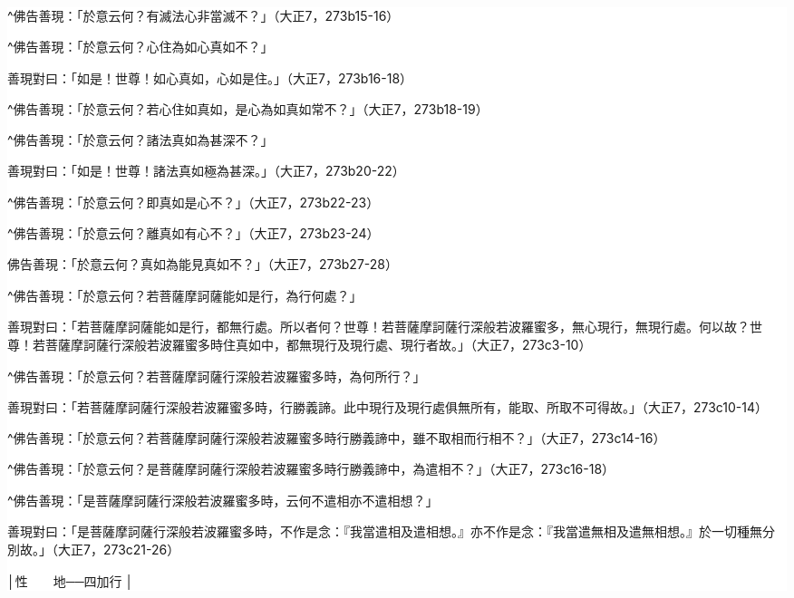 [^19]: 《大般若波羅蜜多經》卷450〈55 甚深義品〉：

^佛告善現：「於意云何？有滅法心非當滅不？」（大正7，273b15-16）

[^20]: 《大般若波羅蜜多經》卷450〈55 甚深義品〉：

^佛告善現：「於意云何？心住為如心真如不？」

善現對曰：「如是！世尊！如心真如，心如是住。」（大正7，273b16-18）

[^21]: 作＝住【石】。（大正25，585d，n.4）

[^22]: 《大般若波羅蜜多經》卷450〈55 甚深義品〉：

^佛告善現：「於意云何？若心住如真如，是心為如真如常不？」（大正7，273b18-19）

[^23]: 如＋（甚）【宋】【元】【明】【宮】。（大正25，585d，n.5）

[^24]: 深＋（甚深）【宋】【元】【明】【宮】【聖】。（大正25，585d，n.6）

[^25]: 《大般若波羅蜜多經》卷450〈55 甚深義品〉：

^佛告善現：「於意云何？諸法真如為甚深不？」

善現對曰：「如是！世尊！諸法真如極為甚深。」（大正7，273b20-22）

[^26]: 真如：不離心，不即心。（印順法師，《大智度論筆記》〔E008〕p.300）

[^27]: 《大般若波羅蜜多經》卷450〈55 甚深義品〉：

^佛告善現：「於意云何？即真如是心不？」（大正7，273b22-23）

[^28]: 《大般若波羅蜜多經》卷450〈55 甚深義品〉：

^佛告善現：「於意云何？離真如有心不？」（大正7，273b23-24）

[^29]: 《大般若波羅蜜多經》卷450〈55 甚深義品〉：

佛告善現：「於意云何？真如為能見真如不？」（大正7，273b27-28）

[^30]: 《大般若波羅蜜多經》卷450〈55 甚深義品〉：

^佛告善現：「於意云何？若菩薩摩訶薩能如是行，為行何處？」

善現對曰：「若菩薩摩訶薩能如是行，都無行處。所以者何？世尊！若菩薩摩訶薩行深般若波羅蜜多，無心現行，無現行處。何以故？世尊！若菩薩摩訶薩行深般若波羅蜜多時住真如中，都無現行及現行處、現行者故。」（大正7，273c3-10）

[^31]: 行＝相【元】【明】【聖】【石】。（大正25，585d，n.7）

[^32]: 《大般若波羅蜜多經》卷450〈55 甚深義品〉：

^佛告善現：「於意云何？若菩薩摩訶薩行深般若波羅蜜多時，為何所行？」

善現對曰：「若菩薩摩訶薩行深般若波羅蜜多時，行勝義諦。此中現行及現行處俱無所有，能取、所取不可得故。」（大正7，273c10-14）

[^33]: 《大般若波羅蜜多經》卷450〈55 甚深義品〉：

^佛告善現：「於意云何？若菩薩摩訶薩行深般若波羅蜜多時行勝義諦中，雖不取相而行相不？」（大正7，273c14-16）

[^34]: 〔佛告須菩提〕－【宋】【元】【明】【宮】【聖】。（大正25，585d，n.8）

[^35]: 《大般若波羅蜜多經》卷450〈55 甚深義品〉：

^佛告善現：「於意云何？是菩薩摩訶薩行深般若波羅蜜多時行勝義諦中，為遣相不？」（大正7，273c16-18）

[^36]: 《大般若波羅蜜多經》卷450〈55 甚深義品〉：

^佛告善現：「是菩薩摩訶薩行深般若波羅蜜多時，云何不遣相亦不遣相想？」

善現對曰：「是菩薩摩訶薩行深般若波羅蜜多時，不作是念：『我當遣相及遣相想。』亦不作是念：『我當遣無相及遣無相想。』於一切種無分別故。」（大正7，273c21-26）

[^37]: 《大般若波羅蜜多經》卷450〈55
甚深義品〉：「^世尊！是菩薩摩訶薩行深般若波羅蜜多，雖能如是離諸分別，而佛十力、四無所畏、四無礙解、大慈、大悲、大喜、大捨、十八佛不共法等無量無邊殊勝功德未圓滿故，未證無上正等菩提。世尊！是菩薩摩訶薩成就微妙方便善巧，由此微妙方便善巧，於一切法不成不壞、不取不遣。何以故？世尊！是菩薩摩訶薩達一切法自相空故。」（大正7，273c26-274a5）

[^38]: 三三昧：為眾生入三三昧。（印順法師，《大智度論筆記》［E003］p.290）

[^39]: 《大般若波羅蜜多經》卷450〈55
甚深義品〉：「^世尊！是菩薩摩訶薩住一切法自相空中，為度諸有情入三三摩地，大悲願力所引逼故，依此三定成熟有情。」（大正7，274a5-7）

[^40]: 〔故〕－【宋】【元】【明】【宮】。（大正25，585d，n.9）

[^41]: 《大般若波羅蜜多經》卷450〈55
甚深義品〉：「^是菩薩摩訶薩安住無願三摩地，見諸有情多有所願樂者，以方便力教令安住無願三摩地。」（大正7，274a14-16）

[^42]: 《大般若波羅蜜多經》卷450〈55
甚深義品〉：「^是菩薩摩訶薩安住空三摩地，見諸有情多執我我所者，以方便力教令安住空三摩地。」（大正7，274a10-12）

[^43]: 《大般若波羅蜜多經》卷450〈55
甚深義品〉：「^是菩薩摩訶薩安住無相三摩地，見諸有情多行諸法相者，以方便力教令安住無相三摩地。」（大正7，274a12-14）

[^44]: 〔【論】〕－【宋】【宮】。（大正25，585d，n.10）

[^45]: 燋焰喻。（印順法師，《大智度論筆記》〔E015〕p.312）

[^46]: 自＝目【元】【明】。（大正25，585d，n.11）

[^47]: 心＝意【聖】【石】。（大正25，585d，n.12）

[^48]: ┌乾 慧 地──五停心位、總別念處，有慧而無定水 ┐

│性　　地──四加行 │


[^1]: （大智度論釋燈喻品第五十七之餘卷七十五）十八字＝（大智度論卷第七十五釋第五十七品下訖五十九品）二十一字【宋】【宮】，＝（大智度論卷第七十五釋第五十七品下訖第五十九品）二十二字【元】，＝（大智度論卷第七十五釋深奧品第五十七之下）十九字【明】，＝（大智度經論卷第七十五釋第五十六品下訖第五十八品）二十三字【聖】。（大正25，584d，n.16）
[^2]: 〔【經】〕－【宋】【宮】＊，不分卷【石】。（大正25，584d，n.17）
[^3]: 《大般若波羅蜜多經》卷450〈55 甚深義品〉：
[^4]: 至＝在【聖】【石】，聖本有傍註「在或本」三字。（大正25，584d，n.18）
[^5]: 增＋（益）【聖】【石】。（大正25，584d，n.19）
[^6]: 《大般若波羅蜜多經》卷450〈55
[^7]: （1）燋＝焳【石】。（大正25，584d，n.20）
[^8]: 炷（ㄓㄨˋ）：1.燈炷，燈心。（《漢語大詞典》（七），p.55）
[^9]: 非＝不【聖】。（大正25，584d，n.21）
[^10]: 〔亦〕－【宋】【元】【明】【宮】。（大正25，584d，n.22）
[^11]: 《大般若波羅蜜多經》卷450〈55 甚深義品〉：
[^12]: 是＋（諸）【聖】【石】。（大正25，585d，n.1）
[^13]: 《大般若波羅蜜多經》卷450〈55 甚深義品〉：
[^14]: 《大般若波羅蜜多經》卷450〈55 甚深義品〉：
[^15]: 《大般若波羅蜜多經》卷450〈55 甚深義品〉：
[^16]: 《大般若波羅蜜多經》卷450〈55 甚深義品〉：
[^17]: 〔以〕－【聖】【石】。（大正25，585d，n.2）
[^18]: 〔是〕－【石】。（大正25，585d，n.3）
[^49]: 二種十地。（印順法師，《大智度論筆記》［E015）p.312）
[^50]: 〔心〕－【宋】【元】【明】【宮】。（大正25，586d，n.1）
[^51]: 〔於〕－【石】。（大正25，586d，n.2）
[^52]: 〔智〕－【元】【明】【聖】【石】。（大正25，586d，n.3）
[^53]: 貪＋（等）【聖】。（大正25，586d，n.4）
[^54]: 得＝無著【聖】【石】，但聖本有傍註「得或本」三字。（大正25，586d，n.5）
[^55]: 少＝小【聖】。（大正25，586d，n.6）
[^56]: 緣＋（初）【聖】【石】。（大正25，586d，n.7）
[^57]: 深＝察【聖】。（大正25，586d，n.8）
[^58]: 《正觀》（6），p.187：《大智度論》卷75（大正25，586a20-21）。
[^59]: 行＝得【宋】【元】【明】【宮】。（大正25，586d，n.9）
[^60]: 他＝地【宋】【元】【明】【宮】。（大正25，586d，n.10）
[^61]: （1）《佛說首楞嚴三昧經》卷下：
[^62]: 〔道〕－【宋】【元】【明】【宮】。（大正25，586d，n.11）
[^63]: 初＋（亦）【聖】【石】。（大正25，586d，n.12）
[^64]: 相＋（名必）【宋】【宮】。（大正25，586d，n.13）
[^65]: 〔不〕－【宋】【宮】。（大正25，586d，n.14）
[^66]: 言＝曰【石】。（大正25，586d，n.15）
[^67]: 參見《眾事分阿毘曇論》卷4：「^已起法，不起法；今起法，非今起法；已滅法，非已滅法；今滅法，非今滅法。」（大正26，644c2-4），《眾事分阿毘曇論》卷6（大正26，656a11-15）；《品類足論》卷5：「^已生法，非已生法；正生法，非正生法；已滅法，非已滅法；正滅法，非正滅法。」（大正26，711c4-6），《品類足論》卷6（大正26，715b26-c4）。
[^68]: 翻＝憣【聖】【石】。（大正25，586d，n.16）
[^69]: 〔住〕－【宋】【宮】。（大正25，586d，n.17）
[^70]: 作＝是【聖】。（大正25，586d，n.18）
[^71]: 〔是〕－【宋】【元】【明】【宮】。（大正25，586d，n.19）
[^72]: 故＋（心）【聖】【石】。（大正25，586d，n.20）
[^73]: 真＝直【宋】【元】【明】【宮】【聖】。（大正25，586d，n.21）
[^74]: 大即空。小不即空。（印順法師，《大智度論筆記》〔E012〕p.307）
[^75]: 二諦：菩薩行第一義。（印順法師，《大智度論筆記》［E002］p.286）
[^76]: 二諦：第一義中無二相。（印順法師，《大智度論筆記》［E002］p.286）
[^77]: 〔是〕－【宋】【元】【明】【宮】。（大正25，587d，n.1）
[^78]: 已＝以【聖】。（大正25，587d，n.2）
[^79]: 無相除倒，不壞法相。（印順法師，《大智度論筆記》［E016］p.313）
[^80]: 〔有〕－【宋】【宮】。（大正25，587d，n.3）
[^81]: ┌取相──取虛妄相故失....................................即有
[^82]: 案：依經，此乃「須菩提」所說。
[^83]: 案：「自性空」，經作「自相空」。玄奘譯《大般若波羅蜜多經》卷450〈55
[^84]: 自相空，不著有無。（印順法師，《大智度論筆記》［E005］p.294）
[^85]: 相＝性【石】。（大正25，587d，n.4）
[^86]: 三三昧：三三昧次第。（印順法師，《大智度論筆記》［E003］p.290）
[^87]: 雜＝異【聖】【石】。（大正25，587d，n.5）
[^88]: 作＝行【石】。（大正25，587d，n.6）
[^89]: 筋＝䈥【宋】【宮】【石】。（大正25，587d，n.7）
[^90]: 想＝念【聖】【石】。（大正25，587d，n.8）
[^91]: （1）出處待考。
[^92]: （是）＋以【宋】【元】【明】【宮】。（大正25，587d，n.9）
[^93]: 生＋（釋第五十六品竟，大智度經卷第七十五）【石】卷第七十五終【石】。（大正25，587d，n.10）
[^94]: 三三昧：我空，無一切相，不作後生。（印順法師，《大智度論筆記》［E003］p.290）
[^95]: 卷第七十六首【石】，（大智度論釋夢中入三昧品第五十八）十五字＝（大智度論釋夢行品第五十八）十二字【宋】【元】【宮】但八字下宮本有「品」字，（釋夢行品第五十八）八字【明】，（摩訶般若波羅蜜夢入三昧品第五十七）十六字【聖】，（摩訶般若波羅蜜品第五十七夢入三昧卷七十六）二十字【石】。（大正25，587d，n.12）
[^96]: 《大智度論疏》卷24：
[^97]: 《大智度論疏》卷24：
[^98]: 〔故〕－【宋】【元】【明】【宮】。（大正25，587d，n.13）
[^99]: 《大般若波羅蜜多經》卷451〈56 夢行品〉：
[^100]: 《大智度論疏》卷24：
[^101]: 是＝有【聖】，聖本有傍註「是或本」三字。（大正25，587d，n.14）
[^102]: 想＝相【聖】。（大正25，587d，n.15）
[^103]: 《大般若波羅蜜多經》卷451〈56 夢行品〉：
[^104]: 《大般若波羅蜜多經》卷451〈56 夢行品〉：
[^105]: 《大智度論疏》卷24：
[^106]: 《大般若波羅蜜多經》卷451〈56 夢行品〉：
[^107]: 《大智度論疏》卷24：
[^108]: 《大般若波羅蜜多經》卷451〈56
[^109]: 〔故〕－【宋】【元】【明】【宮】。（大正25，587d，n.16）
[^110]: 《大般若波羅蜜多經》卷451〈56 夢行品〉：
[^111]: 《大智度論疏》卷24：
[^112]: （思）＋不【宋】【元】【明】【宮】。（大正25，587d，n.17）
[^113]: 《大般若波羅蜜多經》卷451〈56 夢行品〉：
[^114]: 《大智度論疏》卷24：
[^115]: 《大般若波羅蜜多經》卷451〈56 夢行品〉：
[^116]: 《大智度論疏》卷24：
[^117]: 《大般若波羅蜜多經》卷451〈56 夢行品〉：
[^118]: 《大智度論疏》卷24：
[^119]: 受＝授【宋】【元】【明】【宮】【聖】【石】。（大正25，587d，n.18）
[^120]: 答＋（耶）【宋】【元】【明】【宮】【聖】。（大正25，587d，n.19）
[^121]: 〔不見〕－【宋】【宮】【聖】。（大正25，587d，n.20）
[^122]: 授＝受【宋】【元】【明】【宮】【聖】【石】。（大正25，587d，n.21）
[^123]: 《大般若波羅蜜多經》卷451〈56 夢行品〉：
[^124]: 《大智度論疏》卷24：
[^125]: 說＝記【宋】【宮】。（大正25，588d，n.1）
[^126]: 《大般若波羅蜜多經》卷451〈56 夢行品〉：
[^127]: 《大智度論疏》卷24：
[^128]: 《大般若波羅蜜多經》卷451〈56 夢行品〉：
[^129]: 久行＝久得【聖】。（大正25，588d，n.2）
[^130]: 《大般若波羅蜜多經》卷451〈56 夢行品〉：
[^131]: 《大般若波羅蜜多經》卷451〈56 夢行品〉：
[^132]: 故＝以【宋】【元】【明】【宮】【石】，〔故〕－【聖】。（大正25，588d，n.3）
[^133]: 《大智度論疏》卷24：
[^134]: 答＝益【宋】【元】【明】【宮】。（大正25，588d，n.4）
[^135]: 《大智度論疏》卷24：
[^136]: 減＝咸【聖】。（大正25，588d，n.5）
[^137]: 《大智度論疏》卷24：
[^138]: 〔是業〕－【宮】【聖】。（大正25，588d，n.6）
[^139]: 〔不集成〕－【元】【明】【宮】【聖】。（大正25，588d，n.7）
[^140]: 〔夢〕－【宋】【元】【明】【宮】。（大正25，588d，n.8）
[^141]: 《大智度論疏》卷24：
[^142]: 〔我〕－【宋】【宮】。（大正25，588d，n.9）
[^143]: 三業。（印順法師，《大智度論筆記》［E016］p.313）
[^144]: 若覺若知＝若知若覺【聖】。（大正25，588d，n.10）
[^145]: 《大智度論疏》卷24：^「何以故」已下，釋善吉言夢覺心等義。既俱從因緣生，故云「無異」也。（卍新續藏46，897b24-c2）
[^146]: 《大智度論疏》卷24：
[^147]: 〔諸〕－【聖】。（大正25，588d，n.11）
[^148]: 〔因〕－【宋】【元】【明】【宮】。（大正25，588d，n.12）
[^149]: 夢覺一如：取相為緣，夢覺無異。（印順法師，《大智度論筆記》［E016］p.313）
[^150]: 《大智度論疏》卷24：
[^151]: 〔見〕－【聖】。（大正25，588d，n.13）
[^152]: 〔故〕－【宋】【元】【明】【宮】。（大正25，588d，n.14）
[^153]: 生＝此【宮】。（大正25，588d，n.15）
[^154]: 不＝云【宋】。（大正25，588d，n.16）
[^155]: （1）菩薩不取涅槃：涅槃空故。（印順法師，《大智度論筆記》［E006］p.296）
[^156]: 《大智度論疏》卷24：
[^157]: 《大智度論疏》卷24：
[^158]: 所時＝時所【聖】。（大正25，589d，n.1）
[^159]: 〔我作佛時〕－【宋】【元】【明】【宮】。（大正25，589d，n.2）
[^160]: 進＝集【聖】。（大正25，589d，n.3）
[^161]: 土＋（中）【聖】。（大正25，589d，n.4）
[^162]: 業＝常【宋】。（大正25，589d，n.5）
[^163]: 所時＝時所【宋】【宮】。（大正25，589d，n.6）
[^164]: 世界＝國土【聖】【石】。（大正25，589d，n.7）
[^165]: 《大般若波羅蜜多經》卷451〈57 願行品〉：
[^166]: 《大智度論疏》卷24：
[^167]: 必邪＝畢耶【聖】。（大正25，589d，n.8）
[^168]: （1）《長阿含經》卷8（9經）《眾集經》：「^復有三法，謂三聚：正定聚、邪定聚、不定聚。」（大正1，
[^169]: 無＋（定）【聖】【石】。（大正25，589d，n.9）
[^170]: 《大般若波羅蜜多經》卷451〈57 願行品〉：
[^171]: 蜜＋（疾）【聖】【石】。（大正25，589d，n.10）
[^172]: 株（^ㄓㄨ）：1.露在地面上的樹根、樹幹或樹樁。（《漢語大詞典》（四），p.975）
[^173]: 杌（^ㄨˋ）：
[^174]: 〔首〕－【宋】【宮】。（大正25，589d，n.12）
[^175]: 〔生〕－【聖】【石】。（大正25，589d，n.13）
[^176]: 《大般若波羅蜜多經》卷451〈57 願行品〉：
[^177]: 《大智度論疏》卷24：
[^178]: 政＝正【宋】【元】【明】。（大正25，589d，n.14）
[^179]: 《大般若波羅蜜多經》卷451〈57 願行品〉：
[^180]: 其＝異【元】【明】。（大正25，590d，n.1）
[^181]: 《大般若波羅蜜多經》卷451〈57 願行品〉：
[^182]: 六＝五【宮】。（大正25，590d，n.2）
[^183]: 蜜＋（疾）【宋】【元】【明】【宮】。（大正25，590d，n.3）
[^184]: 《大般若波羅蜜多經》卷451〈57 願行品〉：
[^185]: 《大智度論疏》卷24：^「胎生多患，故願化生也。當說。」（卍新續藏46，899b12）
[^186]: 〔一切〕－【聖】。（大正25，590d，n.4）
[^187]: 〔神〕－【聖】。（大正25，590d，n.5）
[^188]: 《大智度論疏》卷24：^「若如此中經文者，生淨土眾生亦似報得五通；五通通凡聖也。當說。」（卍新續藏46，899b12-13）
[^189]: 法＝歡【宋】【元】【明】【宮】。（大正25，590d，n.6）
[^190]: （1）《大般若波羅蜜多經》卷451〈57 願行品〉：
[^191]: 《大智度論疏》卷24：
[^192]: 〔我作佛時〕－【宋】【元】【明】【宮】【聖】。（大正25，590d，n.7）
[^193]: 《大般若波羅蜜多經》卷451〈57 願行品〉：
[^194]: 《大智度論疏》卷24：
[^195]: 時節：2.節令，季節。（《漢語大詞典》（五），p.703）
[^196]: 《大般若波羅蜜多經》卷451〈57 願行品〉：
[^197]: 《大智度論疏》卷24：
[^198]: 〔願〕－【石】。（大正25，590d，n.8）
[^199]: 德＋（能）【元】【明】。（大正25，590d，n.9）
[^200]: 《大般若波羅蜜多經》卷451〈57 願行品〉：
[^201]: 《大智度論疏》卷24：
[^202]: 〔中〕－【聖】。（大正25，590d，n.10）
[^203]: 《大般若波羅蜜多經》卷451〈57 願行品〉：
[^204]: 《大智度論疏》卷24：
[^205]: （1）《大般若波羅蜜多經》卷451〈57 願行品〉：
[^206]: 《大智度論疏》卷24：
[^207]: 正＝心【聖】。（大正25，590d，n.11）
[^208]: 死＋（無）【聖】【石】。（大正25，590d，n.12）
[^209]: 性＋（無）【聖】【石】。（大正25，590d，n.13）
[^210]: （1）諸法不轉生死、不入涅槃。（印順法師，《大智度論筆記》〔E013〕p.308）
[^211]: 《大般若波羅蜜多經》卷451〈57 願行品〉：
[^212]: 《大智度論疏》卷24：
[^213]: 無生忍後，唯有淨佛世界、成就眾生。（印順法師，《大智度論筆記》［E022］p.320）
[^214]: 〔是〕－【石】。（大正25，590d，n.14）
[^215]: 〔今〕－【宋】【元】【明】【宮】。（大正25，590d，n.15）
[^216]: 則＝時【聖】。（大正25，590d，n.16）
[^217]: 堅＝慳【宋】【元】【明】【宮】【聖】【石】。（大正25，590d，n.17）
[^218]: ┌輪王
[^219]: 乃至＝及【宮】【聖】【石】。（大正25，590d，n.18）
[^220]: 窮＝乏【聖】【石】。（大正25，590d，n.19）
[^221]: 《大智度論疏》卷24：
[^222]: 《大智度論》卷87〈76
[^223]: 皆＋（應）【宋】【元】【明】【宮】。（大正25，590d，n.20）
[^224]: 《大智度論疏》卷24：
[^225]: 〔是〕－【宋】【元】【明】【宮】。（大正25，591d，n.1）
[^226]: 〔上〕－【聖】。（大正25，591d，n.2）
[^227]: 參見《雜阿含經》（948-950經）卷34（大正2，242b-c）。
[^228]: 以＝如【宋】【元】【明】【宮】【聖】【石】。（大正25，591d，n.3）
[^229]: 《大智度論疏》卷24：
[^230]: 三世一念。（印順法師，《大智度論筆記》〔E016〕p.313）
[^231]: 〔厭〕－【石】。（大正25，591d，n.4）
[^232]: 《大智度論疏》卷24：
[^233]: 《大智度論疏》卷24：
[^234]: 心＋（釋第五十七品竟）【聖】【石】。（大正25，591d，n.5）
[^235]: （大智度論釋恒伽提婆品第五十九）十四字＝（大智論釋河天品第五十九）十一字【宋】，＝（大智度論釋河天品第五十九）十二字【元】，＝（大智論釋河天品第五十九品）十二字【宮】，＝（釋河天品第五十九經作恒伽提婆品）十五字【明】，＝（摩訶般若波羅蜜恒伽提婆品第五十八）十六字【聖】【石】。（大正25，591d，n.6）
[^236]: 〔一〕－【聖】【石】。（大正25，591d，n.7）
[^237]: 《大智度論疏》卷24：
[^238]: 掌＝手【宋】【元】【明】【宮】【聖】【石】。（大正25，591d，n.8）
[^239]: 如＋（佛）【宮】【聖】。（大正25，591d，n.9）
[^240]: 《大智度論疏》卷24：
[^241]: 《大般若波羅蜜多經》卷451〈58 殑伽天品〉：
[^242]: 《大智度論疏》卷24：
